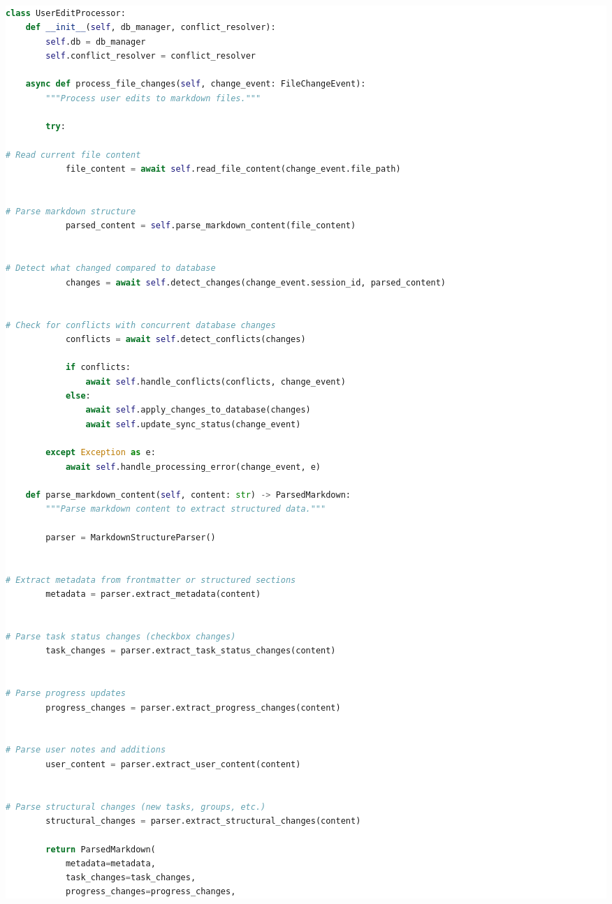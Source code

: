 ```python
class UserEditProcessor:
    def __init__(self, db_manager, conflict_resolver):
        self.db = db_manager
        self.conflict_resolver = conflict_resolver
        
    async def process_file_changes(self, change_event: FileChangeEvent):
        """Process user edits to markdown files."""
        
        try:
            
# Read current file content
            file_content = await self.read_file_content(change_event.file_path)
            
            
# Parse markdown structure
            parsed_content = self.parse_markdown_content(file_content)
            
            
# Detect what changed compared to database
            changes = await self.detect_changes(change_event.session_id, parsed_content)
            
            
# Check for conflicts with concurrent database changes
            conflicts = await self.detect_conflicts(changes)
            
            if conflicts:
                await self.handle_conflicts(conflicts, change_event)
            else:
                await self.apply_changes_to_database(changes)
                await self.update_sync_status(change_event)
                
        except Exception as e:
            await self.handle_processing_error(change_event, e)
    
    def parse_markdown_content(self, content: str) -> ParsedMarkdown:
        """Parse markdown content to extract structured data."""
        
        parser = MarkdownStructureParser()
        
        
# Extract metadata from frontmatter or structured sections
        metadata = parser.extract_metadata(content)
        
        
# Parse task status changes (checkbox changes)
        task_changes = parser.extract_task_status_changes(content)
        
        
# Parse progress updates
        progress_changes = parser.extract_progress_changes(content)
        
        
# Parse user notes and additions
        user_content = parser.extract_user_content(content)
        
        
# Parse structural changes (new tasks, groups, etc.)
        structural_changes = parser.extract_structural_changes(content)
        
        return ParsedMarkdown(
            metadata=metadata,
            task_changes=task_changes,
            progress_changes=progress_changes,
```